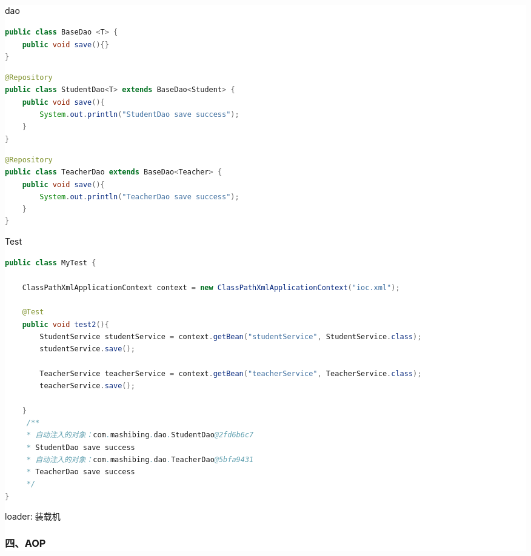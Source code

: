 dao

```java
public class BaseDao <T> {
    public void save(){}
}
```

```java
@Repository
public class StudentDao<T> extends BaseDao<Student> {
    public void save(){
        System.out.println("StudentDao save success");
    }
}
```

```java
@Repository
public class TeacherDao extends BaseDao<Teacher> {
    public void save(){
        System.out.println("TeacherDao save success");
    }
}
```

Test

```java
public class MyTest {

    ClassPathXmlApplicationContext context = new ClassPathXmlApplicationContext("ioc.xml");
    
    @Test
    public void test2(){
        StudentService studentService = context.getBean("studentService", StudentService.class);
        studentService.save();

        TeacherService teacherService = context.getBean("teacherService", TeacherService.class);
        teacherService.save();

    }
     /**
     * 自动注入的对象：com.mashibing.dao.StudentDao@2fd6b6c7
     * StudentDao save success
     * 自动注入的对象：com.mashibing.dao.TeacherDao@5bfa9431
     * TeacherDao save success
     */
}
```

loader: 装载机



### 四、AOP
